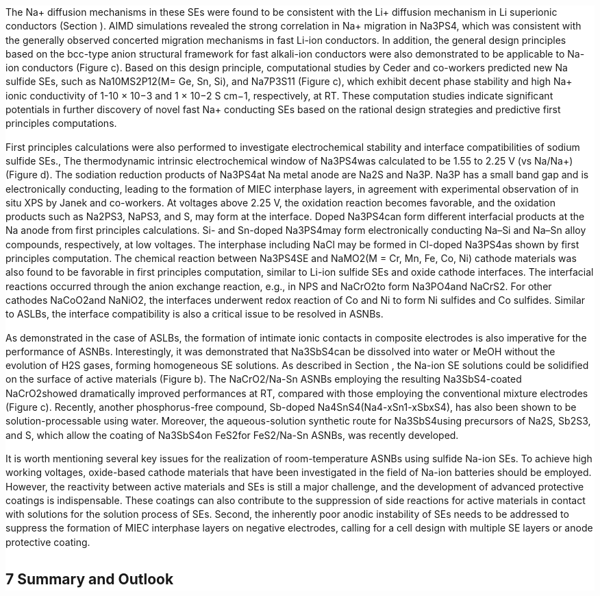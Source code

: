 The Na+ diffusion mechanisms in these SEs were found to be consistent with the Li+ diffusion mechanism in Li superionic conductors (Section ). AIMD simulations revealed the strong correlation in Na+ migration in Na3PS4, which was consistent with the generally observed concerted migration mechanisms in fast Li-ion conductors. In addition, the general design principles based on the bcc-type anion structural framework for fast alkali-ion conductors were also demonstrated to be applicable to Na-ion conductors (Figure c). Based on this design principle, computational studies by Ceder and co-workers predicted new Na sulfide SEs, such as Na10MS2P12(M= Ge, Sn, Si),  and Na7P3S11 (Figure c), which exhibit decent phase stability and high Na+ ionic conductivity of 1-10 × 10−3 and 1 × 10−2 S cm−1, respectively, at RT. These computation studies indicate significant potentials in further discovery of novel fast Na+ conducting SEs based on the rational design strategies and predictive first principles computations.

First principles calculations were also performed to investigate electrochemical stability and interface compatibilities of sodium sulfide SEs.,  The thermodynamic intrinsic electrochemical window of Na3PS4was calculated to be 1.55 to 2.25 V (vs Na/Na+) (Figure d). The sodiation reduction products of Na3PS4at Na metal anode are Na2S and Na3P. Na3P has a small band gap and is electronically conducting, leading to the formation of MIEC interphase layers, in agreement with experimental observation of in situ XPS by Janek and co-workers. At voltages above 2.25 V, the oxidation reaction becomes favorable, and the oxidation products such as Na2PS3, NaPS3, and S, may form at the interface. Doped Na3PS4can form different interfacial products at the Na anode from first principles calculations. Si- and Sn-doped Na3PS4may form electronically conducting Na–Si and Na–Sn alloy compounds, respectively, at low voltages. The interphase including NaCl may be formed in Cl-doped Na3PS4as shown by first principles computation. The chemical reaction between Na3PS4SE and NaMO2(M = Cr, Mn, Fe, Co, Ni) cathode materials was also found to be favorable in first principles computation, similar to Li-ion sulfide SEs and oxide cathode interfaces. The interfacial reactions occurred through the anion exchange reaction, e.g., in NPS and NaCrO2to form Na3PO4and NaCrS2. For other cathodes NaCoO2and NaNiO2, the interfaces underwent redox reaction of Co and Ni to form Ni sulfides and Co sulfides. Similar to ASLBs, the interface compatibility is also a critical issue to be resolved in ASNBs.

As demonstrated in the case of ASLBs, the formation of intimate ionic contacts in composite electrodes is also imperative for the performance of ASNBs. Interestingly, it was demonstrated that Na3SbS4can be dissolved into water or MeOH without the evolution of H2S gases, forming homogeneous SE solutions. As described in Section , the Na-ion SE solutions could be solidified on the surface of active materials (Figure b). The NaCrO2/Na-Sn ASNBs employing the resulting Na3SbS4-coated NaCrO2showed dramatically improved performances at RT, compared with those employing the conventional mixture electrodes (Figure c). Recently, another phosphorus-free compound, Sb-doped Na4SnS4(Na4-xSn1-xSbxS4), has also been shown to be solution-processable using water. Moreover, the aqueous-solution synthetic route for Na3SbS4using precursors of Na2S, Sb2S3, and S, which allow the coating of Na3SbS4on FeS2for FeS2/Na-Sn ASNBs, was recently developed.

It is worth mentioning several key issues for the realization of room-temperature ASNBs using sulfide Na-ion SEs. To achieve high working voltages, oxide-based cathode materials that have been investigated in the field of Na-ion batteries should be employed. However, the reactivity between active materials and SEs is still a major challenge, and the development of advanced protective coatings is indispensable. These coatings can also contribute to the suppression of side reactions for active materials in contact with solutions for the solution process of SEs. Second, the inherently poor anodic instability of SEs needs to be addressed to suppress the formation of MIEC interphase layers on negative electrodes, calling for a cell design with multiple SE layers or anode protective coating.

7 Summary and Outlook
---------------------

